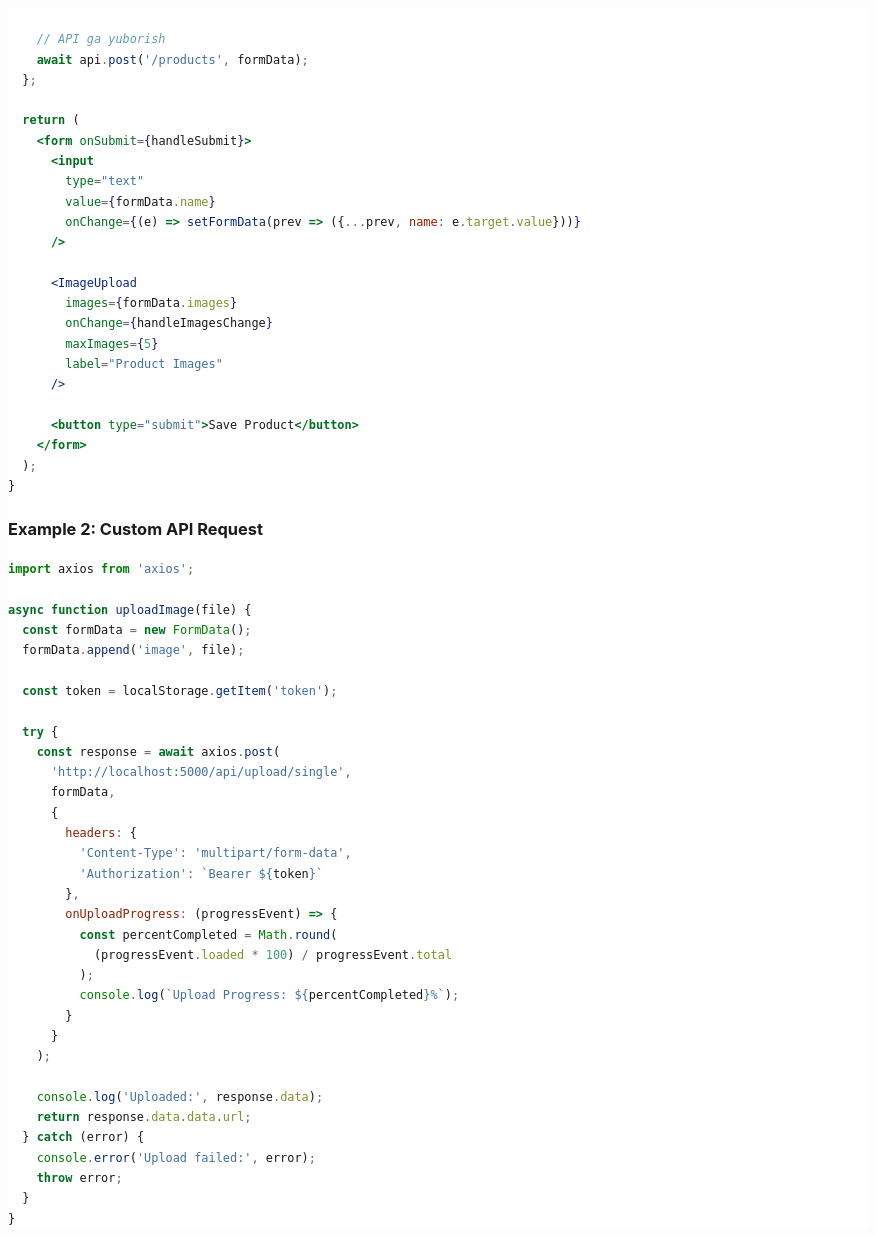 ```jsx
    
    // API ga yuborish
    await api.post('/products', formData);
  };

  return (
    <form onSubmit={handleSubmit}>
      <input
        type="text"
        value={formData.name}
        onChange={(e) => setFormData(prev => ({...prev, name: e.target.value}))}
      />
      
      <ImageUpload
        images={formData.images}
        onChange={handleImagesChange}
        maxImages={5}
        label="Product Images"
      />
      
      <button type="submit">Save Product</button>
    </form>
  );
}
```

### Example 2: Custom API Request

```javascript
import axios from 'axios';

async function uploadImage(file) {
  const formData = new FormData();
  formData.append('image', file);
  
  const token = localStorage.getItem('token');
  
  try {
    const response = await axios.post(
      'http://localhost:5000/api/upload/single',
      formData,
      {
        headers: {
          'Content-Type': 'multipart/form-data',
          'Authorization': `Bearer ${token}`
        },
        onUploadProgress: (progressEvent) => {
          const percentCompleted = Math.round(
            (progressEvent.loaded * 100) / progressEvent.total
          );
          console.log(`Upload Progress: ${percentCompleted}%`);
        }
      }
    );
    
    console.log('Uploaded:', response.data);
    return response.data.data.url;
  } catch (error) {
    console.error('Upload failed:', error);
    throw error;
  }
}
```
